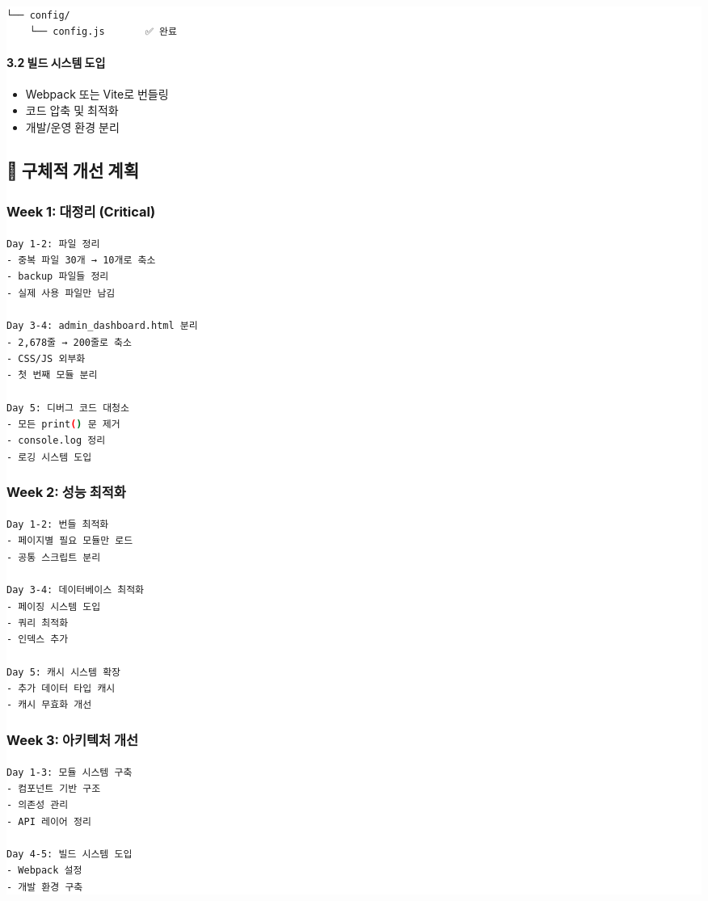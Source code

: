 ```
└── config/
    └── config.js       ✅ 완료
```

#### **3.2 빌드 시스템 도입**
- Webpack 또는 Vite로 번들링
- 코드 압축 및 최적화
- 개발/운영 환경 분리

## 🚀 **구체적 개선 계획**

### **Week 1: 대정리 (Critical)**
```bash
Day 1-2: 파일 정리
- 중복 파일 30개 → 10개로 축소
- backup 파일들 정리
- 실제 사용 파일만 남김

Day 3-4: admin_dashboard.html 분리  
- 2,678줄 → 200줄로 축소
- CSS/JS 외부화
- 첫 번째 모듈 분리

Day 5: 디버그 코드 대청소
- 모든 print() 문 제거
- console.log 정리
- 로깅 시스템 도입
```

### **Week 2: 성능 최적화**
```bash
Day 1-2: 번들 최적화
- 페이지별 필요 모듈만 로드
- 공통 스크립트 분리

Day 3-4: 데이터베이스 최적화
- 페이징 시스템 도입
- 쿼리 최적화
- 인덱스 추가

Day 5: 캐시 시스템 확장
- 추가 데이터 타입 캐시
- 캐시 무효화 개선
```

### **Week 3: 아키텍처 개선**
```bash
Day 1-3: 모듈 시스템 구축
- 컴포넌트 기반 구조
- 의존성 관리
- API 레이어 정리

Day 4-5: 빌드 시스템 도입
- Webpack 설정
- 개발 환경 구축
```
